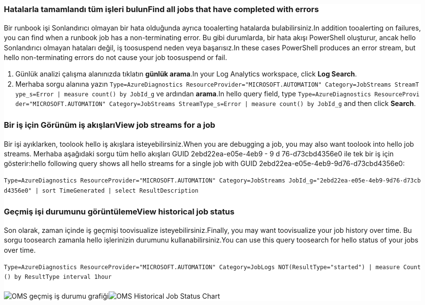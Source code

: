 ### <a name="find-all-jobs-that-have-completed-with-errors"></a><span data-ttu-id="a3ba8-253">Hatalarla tamamlandı tüm işleri bulun</span><span class="sxs-lookup"><span data-stu-id="a3ba8-253">Find all jobs that have completed with errors</span></span>
<span data-ttu-id="a3ba8-254">Bir runbook işi Sonlandırıcı olmayan bir hata olduğunda ayrıca tooalerting hatalarda bulabilirsiniz.</span><span class="sxs-lookup"><span data-stu-id="a3ba8-254">In addition tooalerting on failures, you can find when a runbook job has a non-terminating error.</span></span> <span data-ttu-id="a3ba8-255">Bu gibi durumlarda, bir hata akışı PowerShell oluşturur, ancak hello Sonlandırıcı olmayan hataları değil, iş toosuspend neden veya başarısız.</span><span class="sxs-lookup"><span data-stu-id="a3ba8-255">In these cases PowerShell produces an error stream, but hello non-terminating errors do not cause your job toosuspend or fail.</span></span>    

1. <span data-ttu-id="a3ba8-256">Günlük analizi çalışma alanınızda tıklatın **günlük arama**.</span><span class="sxs-lookup"><span data-stu-id="a3ba8-256">In your Log Analytics workspace, click **Log Search**.</span></span>
2. <span data-ttu-id="a3ba8-257">Merhaba sorgu alanına yazın `Type=AzureDiagnostics ResourceProvider="MICROSOFT.AUTOMATION" Category=JobStreams StreamType_s=Error | measure count() by JobId_g` ve ardından **arama**.</span><span class="sxs-lookup"><span data-stu-id="a3ba8-257">In hello query field, type `Type=AzureDiagnostics ResourceProvider="MICROSOFT.AUTOMATION" Category=JobStreams StreamType_s=Error | measure count() by JobId_g` and then click **Search**.</span></span>

### <a name="view-job-streams-for-a-job"></a><span data-ttu-id="a3ba8-258">Bir iş için Görünüm iş akışları</span><span class="sxs-lookup"><span data-stu-id="a3ba8-258">View job streams for a job</span></span>
<span data-ttu-id="a3ba8-259">Bir işi ayıklarken, toolook hello iş akışlara isteyebilirsiniz.</span><span class="sxs-lookup"><span data-stu-id="a3ba8-259">When you are debugging a job, you may also want toolook into hello job streams.</span></span>  <span data-ttu-id="a3ba8-260">Merhaba aşağıdaki sorgu tüm hello akışları GUID 2ebd22ea-e05e-4eb9 - 9 d 76-d73cbd4356e0 ile tek bir iş için gösterir:</span><span class="sxs-lookup"><span data-stu-id="a3ba8-260">hello following query shows all hello streams for a single job with GUID 2ebd22ea-e05e-4eb9-9d76-d73cbd4356e0:</span></span>   

`Type=AzureDiagnostics ResourceProvider="MICROSOFT.AUTOMATION" Category=JobStreams JobId_g="2ebd22ea-e05e-4eb9-9d76-d73cbd4356e0" | sort TimeGenerated | select ResultDescription`

### <a name="view-historical-job-status"></a><span data-ttu-id="a3ba8-261">Geçmiş işi durumunu görüntüleme</span><span class="sxs-lookup"><span data-stu-id="a3ba8-261">View historical job status</span></span>
<span data-ttu-id="a3ba8-262">Son olarak, zaman içinde iş geçmişi toovisualize isteyebilirsiniz.</span><span class="sxs-lookup"><span data-stu-id="a3ba8-262">Finally, you may want toovisualize your job history over time.</span></span>  <span data-ttu-id="a3ba8-263">Bu sorgu toosearch zamanla hello işlerinizin durumunu kullanabilirsiniz.</span><span class="sxs-lookup"><span data-stu-id="a3ba8-263">You can use this query toosearch for hello status of your jobs over time.</span></span>

`Type=AzureDiagnostics ResourceProvider="MICROSOFT.AUTOMATION" Category=JobLogs NOT(ResultType="started") | measure Count() by ResultType interval 1hour`  
<br> <span data-ttu-id="a3ba8-264">![OMS geçmiş iş durumu grafiği](media/automation-manage-send-joblogs-log-analytics/historical-job-status-chart.png)</span><span class="sxs-lookup"><span data-stu-id="a3ba8-264">![OMS Historical Job Status Chart](media/automation-manage-send-joblogs-log-analytics/historical-job-status-chart.png)</span></span><br>
